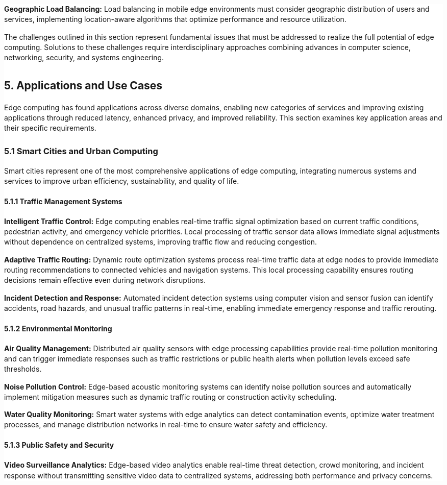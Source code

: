 **Geographic Load Balancing:** Load balancing in mobile edge environments must consider geographic distribution of users and services, implementing location-aware algorithms that optimize performance and resource utilization.

The challenges outlined in this section represent fundamental issues that must be addressed to realize the full potential of edge computing. Solutions to these challenges require interdisciplinary approaches combining advances in computer science, networking, security, and systems engineering.

## 5. Applications and Use Cases

Edge computing has found applications across diverse domains, enabling new categories of services and improving existing applications through reduced latency, enhanced privacy, and improved reliability. This section examines key application areas and their specific requirements.

### 5.1 Smart Cities and Urban Computing

Smart cities represent one of the most comprehensive applications of edge computing, integrating numerous systems and services to improve urban efficiency, sustainability, and quality of life.

#### 5.1.1 Traffic Management Systems

**Intelligent Traffic Control:** Edge computing enables real-time traffic signal optimization based on current traffic conditions, pedestrian activity, and emergency vehicle priorities. Local processing of traffic sensor data allows immediate signal adjustments without dependence on centralized systems, improving traffic flow and reducing congestion.

**Adaptive Traffic Routing:** Dynamic route optimization systems process real-time traffic data at edge nodes to provide immediate routing recommendations to connected vehicles and navigation systems. This local processing capability ensures routing decisions remain effective even during network disruptions.

**Incident Detection and Response:** Automated incident detection systems using computer vision and sensor fusion can identify accidents, road hazards, and unusual traffic patterns in real-time, enabling immediate emergency response and traffic rerouting.

#### 5.1.2 Environmental Monitoring

**Air Quality Management:** Distributed air quality sensors with edge processing capabilities provide real-time pollution monitoring and can trigger immediate responses such as traffic restrictions or public health alerts when pollution levels exceed safe thresholds.

**Noise Pollution Control:** Edge-based acoustic monitoring systems can identify noise pollution sources and automatically implement mitigation measures such as dynamic traffic routing or construction activity scheduling.

**Water Quality Monitoring:** Smart water systems with edge analytics can detect contamination events, optimize water treatment processes, and manage distribution networks in real-time to ensure water safety and efficiency.

#### 5.1.3 Public Safety and Security

**Video Surveillance Analytics:** Edge-based video analytics enable real-time threat detection, crowd monitoring, and incident response without transmitting sensitive video data to centralized systems, addressing both performance and privacy concerns.
